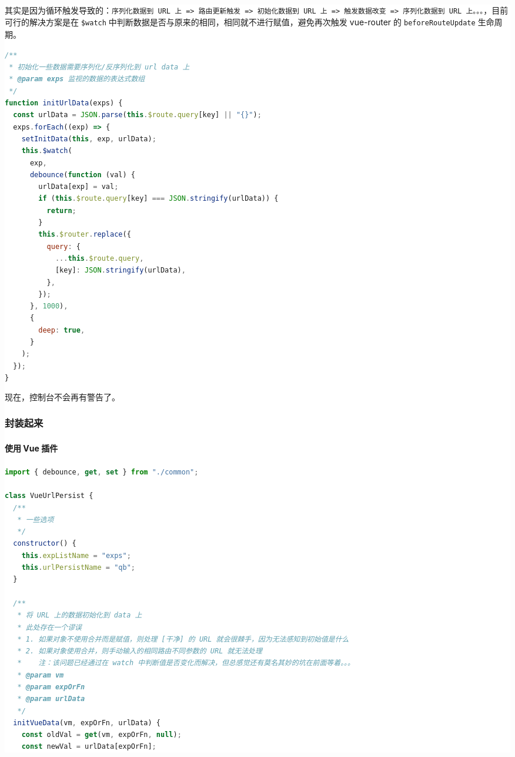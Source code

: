 其实是因为循环触发导致的：`序列化数据到 URL 上 => 路由更新触发 => 初始化数据到 URL 上 => 触发数据改变 => 序列化数据到 URL 上。。。`，目前可行的解决方案是在 `$watch` 中判断数据是否与原来的相同，相同就不进行赋值，避免再次触发 vue-router 的 `beforeRouteUpdate` 生命周期。

```js
/**
 * 初始化一些数据需要序列化/反序列化到 url data 上
 * @param exps 监视的数据的表达式数组
 */
function initUrlData(exps) {
  const urlData = JSON.parse(this.$route.query[key] || "{}");
  exps.forEach((exp) => {
    setInitData(this, exp, urlData);
    this.$watch(
      exp,
      debounce(function (val) {
        urlData[exp] = val;
        if (this.$route.query[key] === JSON.stringify(urlData)) {
          return;
        }
        this.$router.replace({
          query: {
            ...this.$route.query,
            [key]: JSON.stringify(urlData),
          },
        });
      }, 1000),
      {
        deep: true,
      }
    );
  });
}
```

现在，控制台不会再有警告了。

### 封装起来

#### 使用 Vue 插件

```js
import { debounce, get, set } from "./common";

class VueUrlPersist {
  /**
   * 一些选项
   */
  constructor() {
    this.expListName = "exps";
    this.urlPersistName = "qb";
  }

  /**
   * 将 URL 上的数据初始化到 data 上
   * 此处存在一个谬误
   * 1. 如果对象不使用合并而是赋值，则处理 [干净] 的 URL 就会很棘手，因为无法感知到初始值是什么
   * 2. 如果对象使用合并，则手动输入的相同路由不同参数的 URL 就无法处理
   *    注：该问题已经通过在 watch 中判断值是否变化而解决，但总感觉还有莫名其妙的坑在前面等着。。。
   * @param vm
   * @param expOrFn
   * @param urlData
   */
  initVueData(vm, expOrFn, urlData) {
    const oldVal = get(vm, expOrFn, null);
    const newVal = urlData[expOrFn];
```